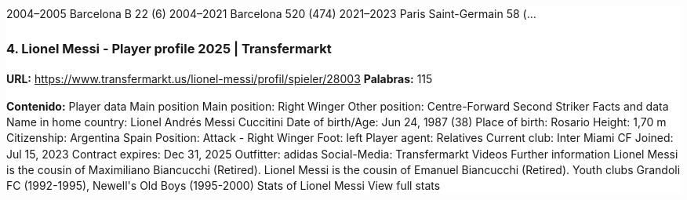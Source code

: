 2004–2005
Barcelona B
22
(6)
2004–2021
Barcelona
520
(474)
2021–2023
Paris Saint-Germain
58
(...

### 4. Lionel Messi - Player profile 2025 | Transfermarkt
**URL:** https://www.transfermarkt.us/lionel-messi/profil/spieler/28003
**Palabras:** 115

**Contenido:**
Player data
Main position
Main position:
Right Winger
Other position:
Centre-Forward
Second Striker
Facts and data
Name in home country:
Lionel Andrés Messi Cuccitini
Date of birth/Age:
Jun 24, 1987 (38)
Place of birth:
Rosario
Height:
1,70 m
Citizenship:
Argentina
Spain
Position:
Attack - Right Winger
Foot:
left
Player agent:
Relatives
Current club:
Inter Miami CF
Joined:
Jul 15, 2023
Contract expires:
Dec 31, 2025
Outfitter:
adidas
Social-Media:
Transfermarkt Videos
Further information
Lionel Messi is the cousin of
Maximiliano Biancucchi
(Retired).
Lionel Messi is the cousin of
Emanuel Biancucchi
(Retired).
Youth clubs
Grandoli FC (1992-1995), Newell's Old Boys (1995-2000)
Stats of Lionel Messi
View full stats
